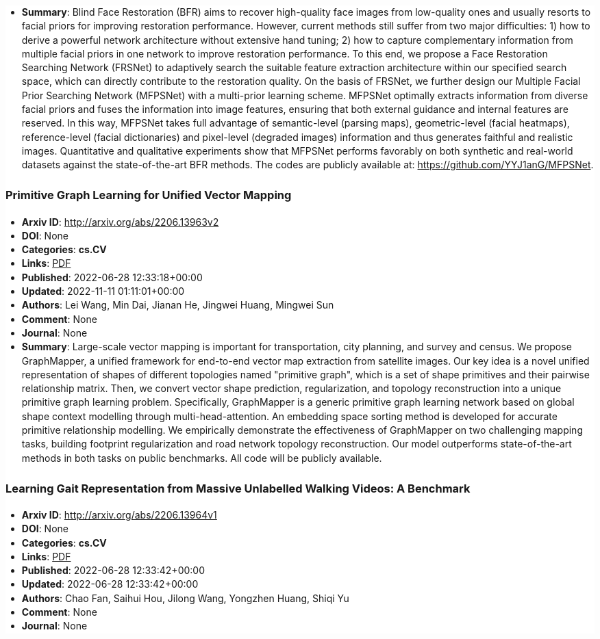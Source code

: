 - **Summary**: Blind Face Restoration (BFR) aims to recover high-quality face images from low-quality ones and usually resorts to facial priors for improving restoration performance. However, current methods still suffer from two major difficulties: 1) how to derive a powerful network architecture without extensive hand tuning; 2) how to capture complementary information from multiple facial priors in one network to improve restoration performance. To this end, we propose a Face Restoration Searching Network (FRSNet) to adaptively search the suitable feature extraction architecture within our specified search space, which can directly contribute to the restoration quality. On the basis of FRSNet, we further design our Multiple Facial Prior Searching Network (MFPSNet) with a multi-prior learning scheme. MFPSNet optimally extracts information from diverse facial priors and fuses the information into image features, ensuring that both external guidance and internal features are reserved. In this way, MFPSNet takes full advantage of semantic-level (parsing maps), geometric-level (facial heatmaps), reference-level (facial dictionaries) and pixel-level (degraded images) information and thus generates faithful and realistic images. Quantitative and qualitative experiments show that MFPSNet performs favorably on both synthetic and real-world datasets against the state-of-the-art BFR methods. The codes are publicly available at: https://github.com/YYJ1anG/MFPSNet.



### Primitive Graph Learning for Unified Vector Mapping
- **Arxiv ID**: http://arxiv.org/abs/2206.13963v2
- **DOI**: None
- **Categories**: **cs.CV**
- **Links**: [PDF](http://arxiv.org/pdf/2206.13963v2)
- **Published**: 2022-06-28 12:33:18+00:00
- **Updated**: 2022-11-11 01:11:01+00:00
- **Authors**: Lei Wang, Min Dai, Jianan He, Jingwei Huang, Mingwei Sun
- **Comment**: None
- **Journal**: None
- **Summary**: Large-scale vector mapping is important for transportation, city planning, and survey and census. We propose GraphMapper, a unified framework for end-to-end vector map extraction from satellite images. Our key idea is a novel unified representation of shapes of different topologies named "primitive graph", which is a set of shape primitives and their pairwise relationship matrix. Then, we convert vector shape prediction, regularization, and topology reconstruction into a unique primitive graph learning problem. Specifically, GraphMapper is a generic primitive graph learning network based on global shape context modelling through multi-head-attention. An embedding space sorting method is developed for accurate primitive relationship modelling. We empirically demonstrate the effectiveness of GraphMapper on two challenging mapping tasks, building footprint regularization and road network topology reconstruction. Our model outperforms state-of-the-art methods in both tasks on public benchmarks. All code will be publicly available.



### Learning Gait Representation from Massive Unlabelled Walking Videos: A Benchmark
- **Arxiv ID**: http://arxiv.org/abs/2206.13964v1
- **DOI**: None
- **Categories**: **cs.CV**
- **Links**: [PDF](http://arxiv.org/pdf/2206.13964v1)
- **Published**: 2022-06-28 12:33:42+00:00
- **Updated**: 2022-06-28 12:33:42+00:00
- **Authors**: Chao Fan, Saihui Hou, Jilong Wang, Yongzhen Huang, Shiqi Yu
- **Comment**: None
- **Journal**: None